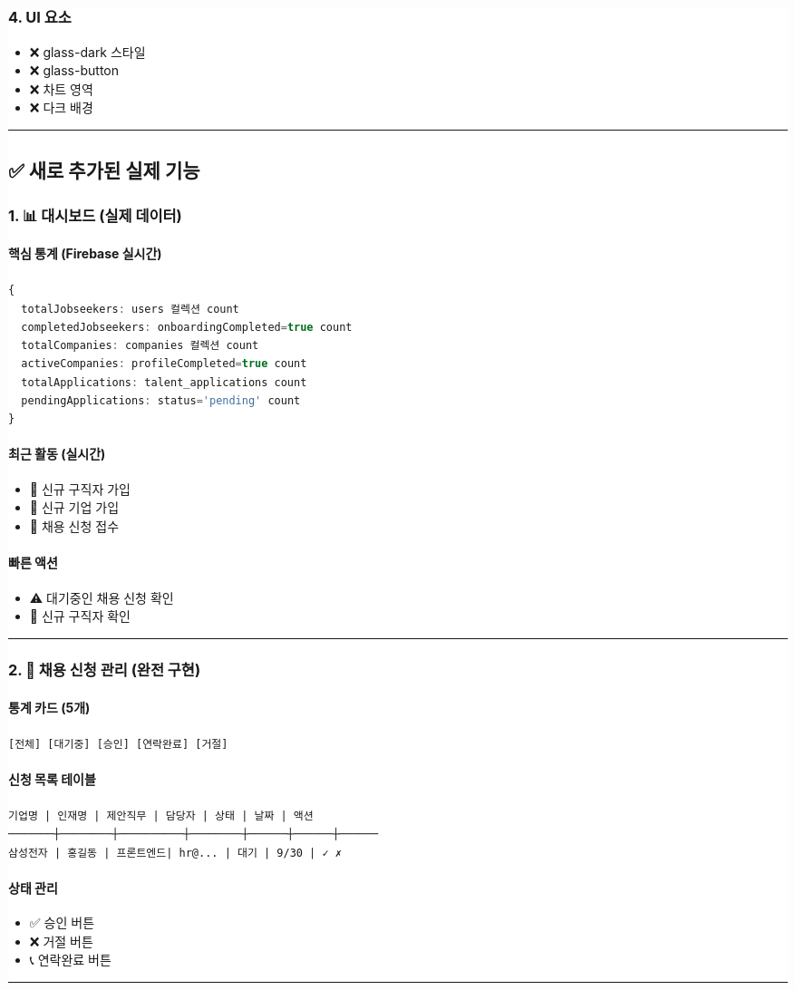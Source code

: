 ### 4. UI 요소
- ❌ glass-dark 스타일
- ❌ glass-button
- ❌ 차트 영역
- ❌ 다크 배경

---

## ✅ 새로 추가된 실제 기능

### 1. 📊 대시보드 (실제 데이터)

#### 핵심 통계 (Firebase 실시간)
```typescript
{
  totalJobseekers: users 컬렉션 count
  completedJobseekers: onboardingCompleted=true count
  totalCompanies: companies 컬렉션 count
  activeCompanies: profileCompleted=true count
  totalApplications: talent_applications count
  pendingApplications: status='pending' count
}
```

#### 최근 활동 (실시간)
- 👤 신규 구직자 가입
- 🏢 신규 기업 가입
- 📝 채용 신청 접수

#### 빠른 액션
- ⚠️ 대기중인 채용 신청 확인
- 👥 신규 구직자 확인

---

### 2. 📝 채용 신청 관리 (완전 구현)

#### 통계 카드 (5개)
```
[전체] [대기중] [승인] [연락완료] [거절]
```

#### 신청 목록 테이블
```
기업명 | 인재명 | 제안직무 | 담당자 | 상태 | 날짜 | 액션
───────┼────────┼──────────┼────────┼──────┼──────┼──────
삼성전자 | 홍길동 | 프론트엔드| hr@... | 대기 | 9/30 | ✓ ✗
```

#### 상태 관리
- ✅ 승인 버튼
- ❌ 거절 버튼
- 📞 연락완료 버튼

---